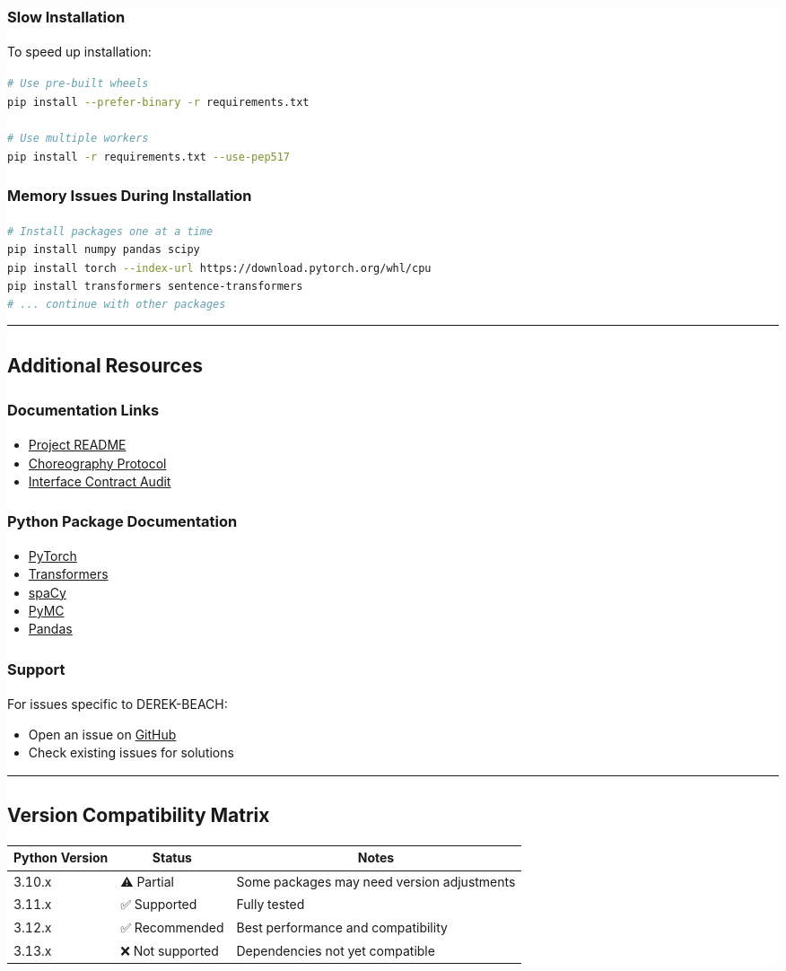 ### Slow Installation

To speed up installation:

```bash
# Use pre-built wheels
pip install --prefer-binary -r requirements.txt

# Use multiple workers
pip install -r requirements.txt --use-pep517
```

### Memory Issues During Installation

```bash
# Install packages one at a time
pip install numpy pandas scipy
pip install torch --index-url https://download.pytorch.org/whl/cpu
pip install transformers sentence-transformers
# ... continue with other packages
```

---

## Additional Resources

### Documentation Links

- [Project README](README.md)
- [Choreography Protocol](CHOREOGRAPHY_PROTOCOL.md)
- [Interface Contract Audit](INTERFACE_CONTRACT_AUDIT_REPORT.md)

### Python Package Documentation

- [PyTorch](https://pytorch.org/docs/)
- [Transformers](https://huggingface.co/docs/transformers/)
- [spaCy](https://spacy.io/usage)
- [PyMC](https://www.pymc.io/welcome.html)
- [Pandas](https://pandas.pydata.org/docs/)

### Support

For issues specific to DEREK-BEACH:
- Open an issue on [GitHub](https://github.com/PEROPOROBTANTE/DEREK-BEACH/issues)
- Check existing issues for solutions

---

## Version Compatibility Matrix

| Python Version | Status | Notes |
|---------------|--------|-------|
| 3.10.x | ⚠️ Partial | Some packages may need version adjustments |
| 3.11.x | ✅ Supported | Fully tested |
| 3.12.x | ✅ Recommended | Best performance and compatibility |
| 3.13.x | ❌ Not supported | Dependencies not yet compatible |
